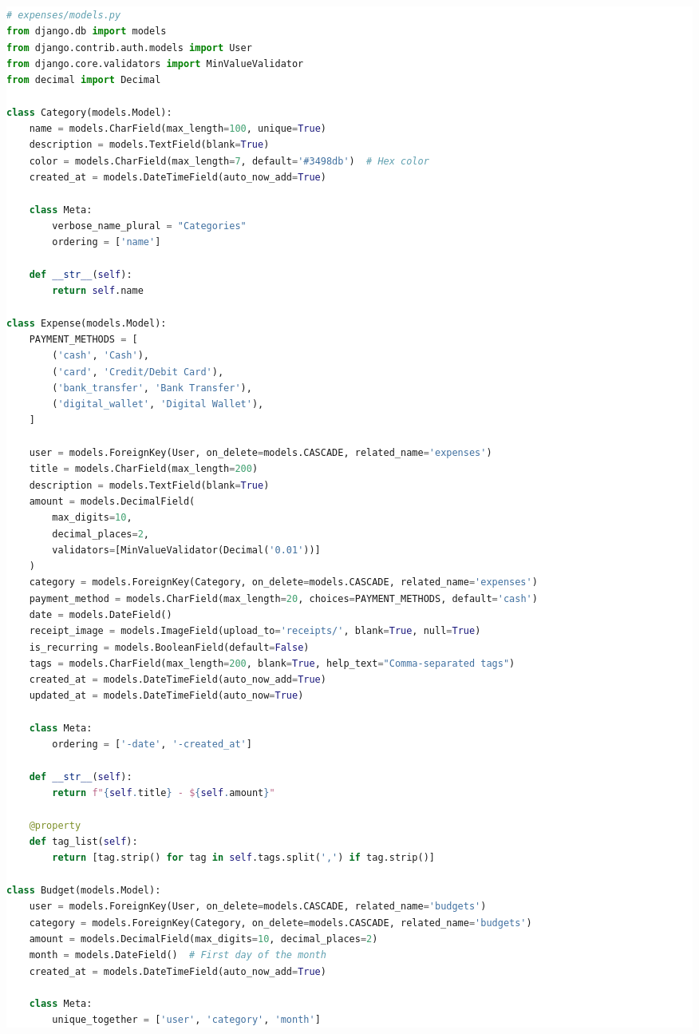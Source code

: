 ```python
# expenses/models.py
from django.db import models
from django.contrib.auth.models import User
from django.core.validators import MinValueValidator
from decimal import Decimal

class Category(models.Model):
    name = models.CharField(max_length=100, unique=True)
    description = models.TextField(blank=True)
    color = models.CharField(max_length=7, default='#3498db')  # Hex color
    created_at = models.DateTimeField(auto_now_add=True)
    
    class Meta:
        verbose_name_plural = "Categories"
        ordering = ['name']
    
    def __str__(self):
        return self.name

class Expense(models.Model):
    PAYMENT_METHODS = [
        ('cash', 'Cash'),
        ('card', 'Credit/Debit Card'),
        ('bank_transfer', 'Bank Transfer'),
        ('digital_wallet', 'Digital Wallet'),
    ]
    
    user = models.ForeignKey(User, on_delete=models.CASCADE, related_name='expenses')
    title = models.CharField(max_length=200)
    description = models.TextField(blank=True)
    amount = models.DecimalField(
        max_digits=10, 
        decimal_places=2,
        validators=[MinValueValidator(Decimal('0.01'))]
    )
    category = models.ForeignKey(Category, on_delete=models.CASCADE, related_name='expenses')
    payment_method = models.CharField(max_length=20, choices=PAYMENT_METHODS, default='cash')
    date = models.DateField()
    receipt_image = models.ImageField(upload_to='receipts/', blank=True, null=True)
    is_recurring = models.BooleanField(default=False)
    tags = models.CharField(max_length=200, blank=True, help_text="Comma-separated tags")
    created_at = models.DateTimeField(auto_now_add=True)
    updated_at = models.DateTimeField(auto_now=True)
    
    class Meta:
        ordering = ['-date', '-created_at']
    
    def __str__(self):
        return f"{self.title} - ${self.amount}"
    
    @property
    def tag_list(self):
        return [tag.strip() for tag in self.tags.split(',') if tag.strip()]

class Budget(models.Model):
    user = models.ForeignKey(User, on_delete=models.CASCADE, related_name='budgets')
    category = models.ForeignKey(Category, on_delete=models.CASCADE, related_name='budgets')
    amount = models.DecimalField(max_digits=10, decimal_places=2)
    month = models.DateField()  # First day of the month
    created_at = models.DateTimeField(auto_now_add=True)
    
    class Meta:
        unique_together = ['user', 'category', 'month']
```